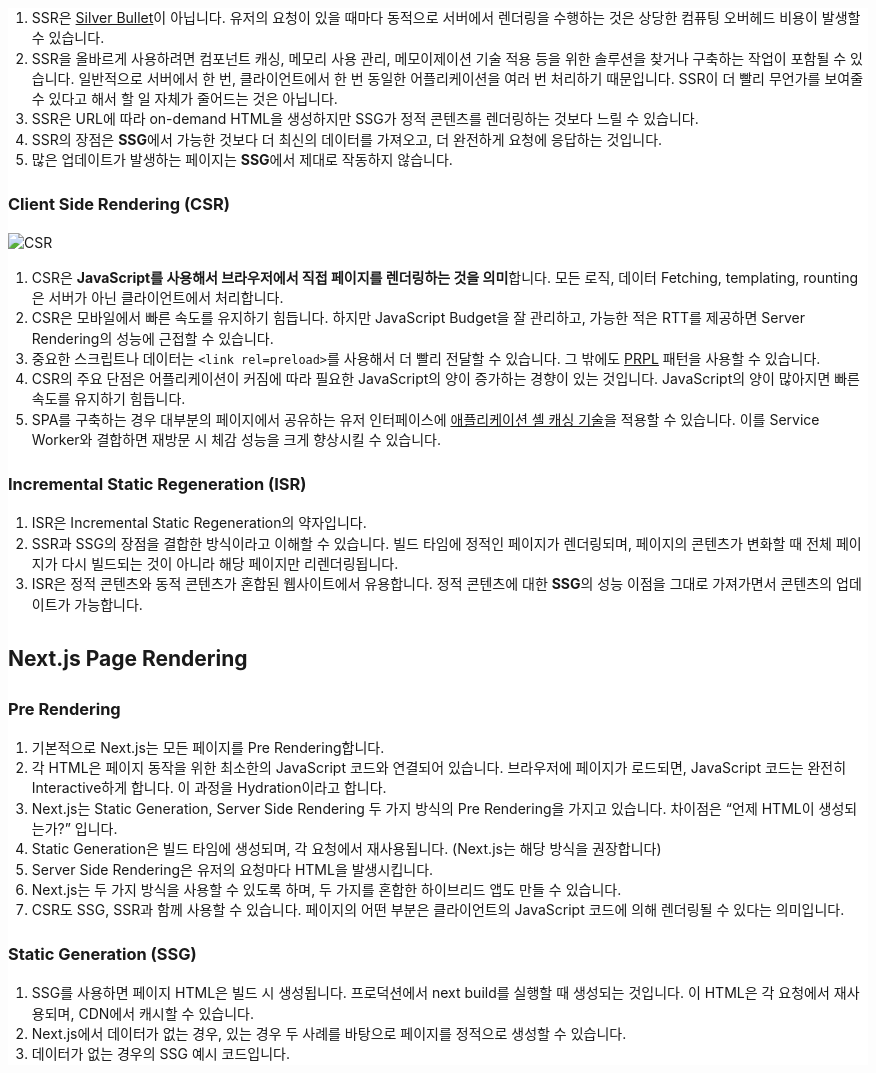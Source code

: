 1. SSR은 [Silver Bullet](https://m.blog.naver.com/PostView.naver?isHttpsRedirect=true&blogId=stonedragony&logNo=50094453914)이 아닙니다. 유저의 요청이 있을 때마다 동적으로 서버에서 렌더링을 수행하는 것은 상당한 컴퓨팅 오버헤드 비용이 발생할 수 있습니다.
2. SSR을 올바르게 사용하려면 컴포넌트 캐싱, 메모리 사용 관리, 메모이제이션 기술 적용 등을 위한 솔루션을 찾거나 구축하는 작업이 포함될 수 있습니다. 일반적으로 서버에서 한 번, 클라이언트에서 한 번 동일한 어플리케이션을 여러 번 처리하기 때문입니다. SSR이 더 빨리 무언가를 보여줄 수 있다고 해서 할 일 자체가 줄어드는 것은 아닙니다.
3. SSR은 URL에 따라 on-demand HTML을 생성하지만 SSG가 정적 콘텐츠를 렌더링하는 것보다 느릴 수 있습니다.
4. SSR의 장점은 **SSG**에서 가능한 것보다 더 최신의 데이터를 가져오고, 더 완전하게 요청에 응답하는 것입니다.
5. 많은 업데이트가 발생하는 페이지는 **SSG**에서 제대로 작동하지 않습니다.

### Client Side Rendering (CSR)

![CSR](/static/images/CSR.png)

1. CSR은 **JavaScript를 사용해서 브라우저에서 직접 페이지를 렌더링하는 것을 의미**합니다. 모든 로직, 데이터 Fetching, templating, rounting은 서버가 아닌 클라이언트에서 처리합니다.
2. CSR은 모바일에서 빠른 속도를 유지하기 힘듭니다. 하지만 JavaScript Budget을 잘 관리하고, 가능한 적은 RTT를 제공하면 Server Rendering의 성능에 근접할 수 있습니다.
3. 중요한 스크립트나 데이터는 `<link rel=preload>`를 사용해서 더 빨리 전달할 수 있습니다. 그 밖에도 [PRPL](https://web.dev/i18n/en/apply-instant-loading-with-prpl/) 패턴을 사용할 수 있습니다.
4. CSR의 주요 단점은 어플리케이션이 커짐에 따라 필요한 JavaScript의 양이 증가하는 경향이 있는 것입니다. JavaScript의 양이 많아지면 빠른 속도를 유지하기 힘듭니다.
5. SPA를 구축하는 경우 대부분의 페이지에서 공유하는 유저 인터페이스에 [애플리케이션 셸 캐싱 기술](https://developer.chrome.com/blog/app-shell/)을 적용할 수 있습니다. 이를 Service Worker와 결합하면 재방문 시 체감 성능을 크게 향상시킬 수 있습니다.

### Incremental Static Regeneration (ISR)

1. ISR은 Incremental Static Regeneration의 약자입니다.
2. SSR과 SSG의 장점을 결합한 방식이라고 이해할 수 있습니다. 빌드 타임에 정적인 페이지가 렌더링되며, 페이지의 콘텐츠가 변화할 때 전체 페이지가 다시 빌드되는 것이 아니라 해당 페이지만 리렌더링됩니다.
3. ISR은 정적 콘텐츠와 동적 콘텐츠가 혼합된 웹사이트에서 유용합니다. 정적 콘텐츠에 대한 **SSG**의 성능 이점을 그대로 가져가면서 콘텐츠의 업데이트가 가능합니다.

## Next.js Page Rendering

### Pre Rendering

1. 기본적으로 Next.js는 모든 페이지를 Pre Rendering합니다.
2. 각 HTML은 페이지 동작을 위한 최소한의 JavaScript 코드와 연결되어 있습니다. 브라우저에 페이지가 로드되면, JavaScript 코드는 완전히 Interactive하게 합니다. 이 과정을 Hydration이라고 합니다.
3. Next.js는 Static Generation, Server Side Rendering 두 가지 방식의 Pre Rendering을 가지고 있습니다. 차이점은 “언제 HTML이 생성되는가?” 입니다.
4. Static Generation은 빌드 타임에 생성되며, 각 요청에서 재사용됩니다. (Next.js는 해당 방식을 권장합니다)
5. Server Side Rendering은 유저의 요청마다 HTML을 발생시킵니다.
6. Next.js는 두 가지 방식을 사용할 수 있도록 하며, 두 가지를 혼합한 하이브리드 앱도 만들 수 있습니다.
7. CSR도 SSG, SSR과 함께 사용할 수 있습니다. 페이지의 어떤 부분은 클라이언트의 JavaScript 코드에 의해 렌더링될 수 있다는 의미입니다.

### Static Generation (SSG)

1. SSG를 사용하면 페이지 HTML은 빌드 시 생성됩니다. 프로덕션에서 next build를 실행할 때 생성되는 것입니다. 이 HTML은 각 요청에서 재사용되며, CDN에서 캐시할 수 있습니다.
2. Next.js에서 데이터가 없는 경우, 있는 경우 두 사례를 바탕으로 페이지를 정적으로 생성할 수 있습니다.
3. 데이터가 없는 경우의 SSG 예시 코드입니다.
